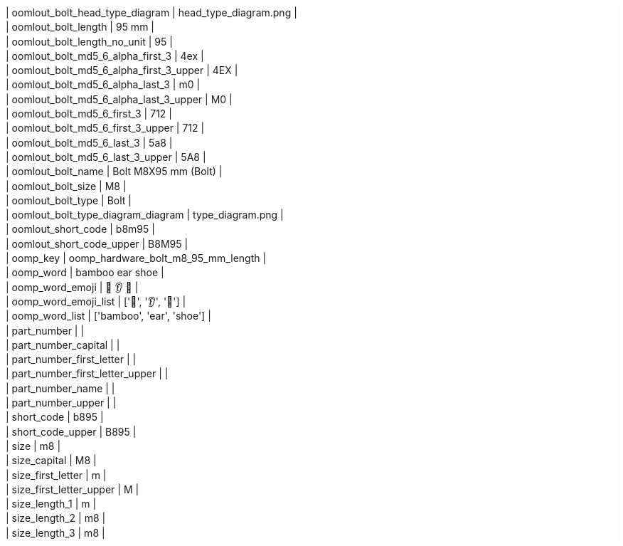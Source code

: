 | oomlout_bolt_head_type_diagram | head_type_diagram.png |  
| oomlout_bolt_length | 95 mm |  
| oomlout_bolt_length_no_unit | 95 |  
| oomlout_bolt_md5_6_alpha_first_3 | 4ex |  
| oomlout_bolt_md5_6_alpha_first_3_upper | 4EX |  
| oomlout_bolt_md5_6_alpha_last_3 | m0 |  
| oomlout_bolt_md5_6_alpha_last_3_upper | M0 |  
| oomlout_bolt_md5_6_first_3 | 712 |  
| oomlout_bolt_md5_6_first_3_upper | 712 |  
| oomlout_bolt_md5_6_last_3 | 5a8 |  
| oomlout_bolt_md5_6_last_3_upper | 5A8 |  
| oomlout_bolt_name | Bolt M8X95 mm  (Bolt) |  
| oomlout_bolt_size | M8 |  
| oomlout_bolt_type | Bolt |  
| oomlout_bolt_type_diagram_diagram | type_diagram.png |  
| oomlout_short_code | b8m95 |  
| oomlout_short_code_upper | B8M95 |  
| oomp_key | oomp_hardware_bolt_m8_95_mm_length |  
| oomp_word | bamboo ear shoe |  
| oomp_word_emoji | :bamboo: :ear: :shoe: |  
| oomp_word_emoji_list | [':bamboo:', ':ear:', ':shoe:'] |  
| oomp_word_list | ['bamboo', 'ear', 'shoe'] |  
| part_number |  |  
| part_number_capital |  |  
| part_number_first_letter |  |  
| part_number_first_letter_upper |  |  
| part_number_name |  |  
| part_number_upper |  |  
| short_code | b895 |  
| short_code_upper | B895 |  
| size | m8 |  
| size_capital | M8 |  
| size_first_letter | m |  
| size_first_letter_upper | M |  
| size_length_1 | m |  
| size_length_2 | m8 |  
| size_length_3 | m8 |  